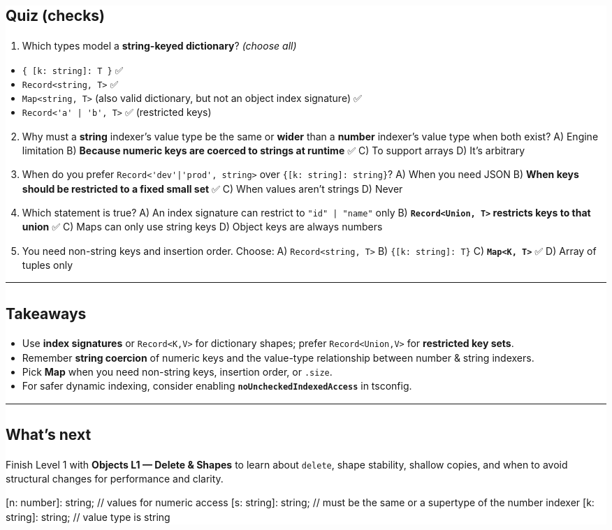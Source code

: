
## Quiz (checks)

1. Which types model a **string-keyed dictionary**? *(choose all)*

* `{ [k: string]: T }` ✅
* `Record<string, T>` ✅
* `Map<string, T>` (also valid dictionary, but not an object index signature) ✅
* `Record<'a' | 'b', T>` ✅ (restricted keys)

2. Why must a **string** indexer’s value type be the same or **wider** than a **number** indexer’s value type when both exist?
   A) Engine limitation
   B) **Because numeric keys are coerced to strings at runtime** ✅
   C) To support arrays
   D) It’s arbitrary

3. When do you prefer `Record<'dev'|'prod', string>` over `{[k: string]: string}`?
   A) When you need JSON
   B) **When keys should be restricted to a fixed small set** ✅
   C) When values aren’t strings
   D) Never

4. Which statement is true?
   A) An index signature can restrict to `"id" | "name"` only
   B) **`Record<Union, T>` restricts keys to that union** ✅
   C) Maps can only use string keys
   D) Object keys are always numbers

5. You need non-string keys and insertion order. Choose:
   A) `Record<string, T>`
   B) `{[k: string]: T}`
   C) **`Map<K, T>`** ✅
   D) Array of tuples only

---

## Takeaways

* Use **index signatures** or `Record<K,V>` for dictionary shapes; prefer `Record<Union,V>` for **restricted key sets**.
* Remember **string coercion** of numeric keys and the value-type relationship between number & string indexers.
* Pick **Map** when you need non-string keys, insertion order, or `.size`.
* For safer dynamic indexing, consider enabling **`noUncheckedIndexedAccess`** in tsconfig.

---

## What’s next

Finish Level 1 with **Objects L1 — Delete & Shapes** to learn about `delete`, shape stability, shallow copies, and when to avoid structural changes for performance and clarity.


  [n: number]: string;   // values for numeric access
  [s: string]: string;   // must be the same or a supertype of the number indexer
  [k: string]: string;        // value type is string